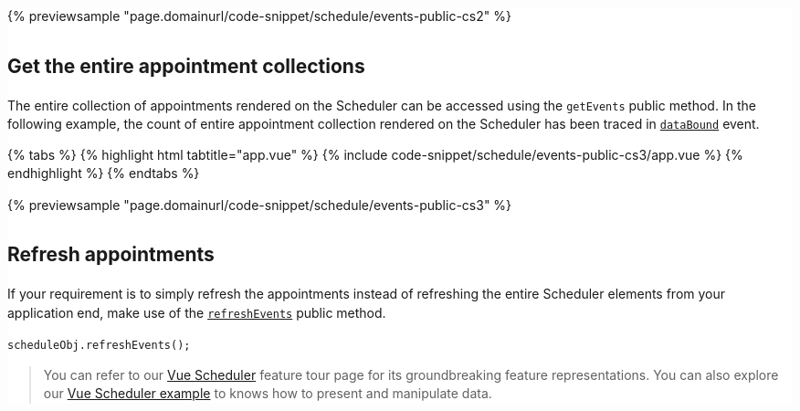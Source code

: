 {% previewsample "page.domainurl/code-snippet/schedule/events-public-cs2" %}

## Get the entire appointment collections

The entire collection of appointments rendered on the Scheduler can be accessed using the `getEvents` public method. In the following example, the count of entire appointment collection rendered on the Scheduler has been traced in [`dataBound`](../api/schedule/#databound) event.

{% tabs %}
{% highlight html tabtitle="app.vue" %}
{% include code-snippet/schedule/events-public-cs3/app.vue %}
{% endhighlight %}
{% endtabs %}
        
{% previewsample "page.domainurl/code-snippet/schedule/events-public-cs3" %}

## Refresh appointments

If your requirement is to simply refresh the appointments instead of refreshing the entire Scheduler elements from your application end, make use of the [`refreshEvents`](../api/schedule/#refreshevents) public method.

```
scheduleObj.refreshEvents();
```

> You can refer to our [Vue Scheduler](https://www.syncfusion.com/vue-components/vue-scheduler) feature tour page for its groundbreaking feature representations. You can also explore our [Vue Scheduler example](https://ej2.syncfusion.com/vue/demos/#/material/schedule/overview.html) to knows how to present and manipulate data.
